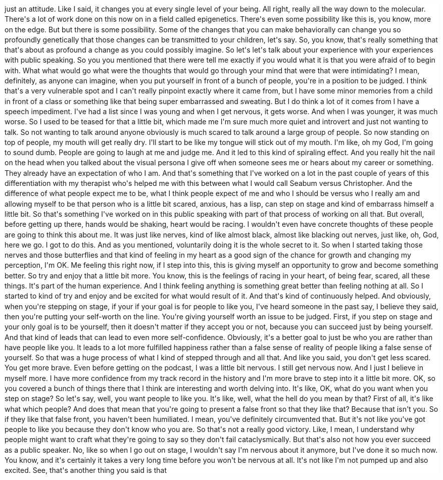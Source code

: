 just an attitude. Like I said, it changes you at every single level of your being. All right, really all the way down to the molecular. There's a lot of work done on this now on in a field called epigenetics. There's even some possibility like this is, you know, more on the edge. But but there is some possibility. Some of the changes that you can make behaviorally can change you so profoundly genetically that those changes can be transmitted to your children, let's say. So, you know, that's really something that that's about as profound a change as you could possibly imagine. So let's let's talk about your experience with your experiences with public speaking. So you you mentioned that there were tell me exactly if you would what it is that you were afraid of to begin with. What what would go what were the thoughts that would go through your mind that were that were intimidating? I mean, definitely, as anyone can imagine, when you put yourself in front of a bunch of people, you're in a position to be judged. I think that's a very vulnerable spot and I can't really pinpoint exactly where it came from, but I have some minor memories from a child in front of a class or something like that being super embarrassed and sweating. But I do think a lot of it comes from I have a speech impediment. I've had a list since I was young and when I get nervous, it gets worse. And when I was younger, it was much worse. So I used to be teased for that a little bit, which made me I'm sure much more quiet and introvert and just not wanting to talk. So not wanting to talk around anyone obviously is much scared to talk around a large group of people. So now standing on top of people, my mouth will get really dry. I'll start to be like my tongue will stick out of my mouth. I'm like, oh my God, I'm going to sound dumb. People are going to laugh at me and judge me. And it led to this kind of spiraling effect. And you really hit the nail on the head when you talked about the visual persona I give off when someone sees me or hears about my career or something. They already have an expectation of who I am. And that's something that I've worked on a lot in the past couple of years of this differentiation with my therapist who's helped me with this between what I would call Seabum versus Christopher. And the difference of what people expect me to be, what I think people expect of me and who I should be versus who I really am and allowing myself to be that person who is a little bit scared, anxious, has a lisp, can step on stage and kind of embarrass himself a little bit. So that's something I've worked on in this public speaking with part of that process of working on all that. But overall, before getting up there, hands would be shaking, heart would be racing. I wouldn't even have concrete thoughts of these people are going to think this about me. It was just like nerves, kind of like almost black, almost like blacking out nerves, just like, oh, God, here we go. I got to do this. And as you mentioned, voluntarily doing it is the whole secret to it. So when I started taking those nerves and those butterflies and that kind of feeling in my heart as a good sign of the chance for growth and changing my perception, I'm OK. Me feeling this right now, if I step into this, this is giving myself an opportunity to grow and become something better. So try and enjoy that a little bit more. You know, this is the feelings of racing in your heart, of being fear, scared, all these things. It's part of the human experience. And I think feeling anything is something great better than feeling nothing at all. So I started to kind of try and enjoy and be excited for what would result of it. And that's kind of continuously helped. And obviously, when you're stepping on stage, if your if your goal is for people to like you, I've heard someone in the past say, I believe they said, then you're putting your self-worth on the line. You're giving yourself worth an issue to be judged. First, if you step on stage and your only goal is to be yourself, then it doesn't matter if they accept you or not, because you can succeed just by being yourself. And that kind of leads that can lead to even more self-confidence. Obviously, it's a better goal to just be who you are rather than have people like you. It leads to a lot more fulfilled happiness rather than a false sense of reality of people liking a false sense of yourself. So that was a huge process of what I kind of stepped through and all that. And like you said, you don't get less scared. You get more brave. Even before getting on the podcast, I was a little bit nervous. I still get nervous now. And I just I believe in myself more. I have more confidence from my track record in the history and I'm more brave to step into it a little bit more. OK, so you covered a bunch of things there that I think are interesting and worth delving into. It's like, OK, what do you want when you step on stage? So let's say, well, you want people to like you. It's like, well, what the hell do you mean by that? First of all, it's like what which people? And does that mean that you're going to present a false front so that they like that? Because that isn't you. So if they like that false front, you haven't been humiliated. I mean, you've definitely circumvented that. But it's not like you've got people to like you because they don't know who you are. So that's not a really good victory. Like, I mean, I understand why people might want to craft what they're going to say so they don't fail cataclysmically. But that's also not how you ever succeed as a public speaker. No, like so when I go out on stage, I wouldn't say I'm nervous about it anymore, but I've done it so much now. You know, and it's certainly it takes a very long time before you won't be nervous at all. It's not like I'm not pumped up and also excited. See, that's another thing you said is that